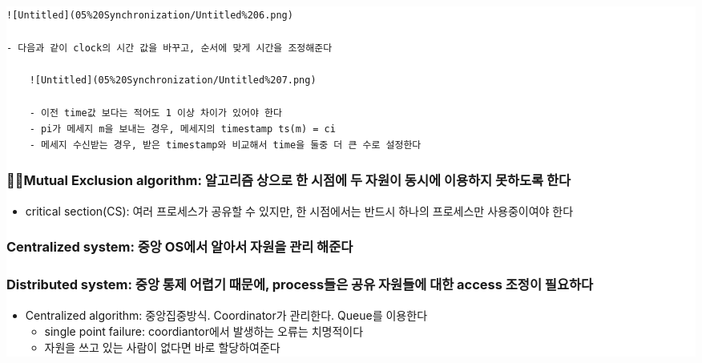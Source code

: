     ![Untitled](05%20Synchronization/Untitled%206.png)
    
    - 다음과 같이 clock의 시간 값을 바꾸고, 순서에 맞게 시간을 조정해준다
        
        ![Untitled](05%20Synchronization/Untitled%207.png)
        
        - 이전 time값 보다는 적어도 1 이상 차이가 있어야 한다
        - pi가 메세지 m을 보내는 경우, 메세지의 timestamp ts(m) = ci
        - 메세지 수신받는 경우, 받은 timestamp와 비교해서 time을 둘중 더 큰 수로 설정한다

### 🧙‍♂️Mutual Exclusion algorithm: 알고리즘 상으로 한 시점에 두 자원이 동시에 이용하지 못하도록 한다

- critical section(CS): 여러 프로세스가 공유할 수 있지만, 한 시점에서는 반드시 하나의 프로세스만 사용중이여야 한다

### Centralized system: 중앙 OS에서 알아서 자원을 관리 해준다

### Distributed system: 중앙 통제 어렵기 때문에, process들은 공유 자원들에 대한 access 조정이 필요하다

- Centralized algorithm: 중앙집중방식. Coordinator가 관리한다. Queue를 이용한다
    - single point failure: coordiantor에서 발생하는 오류는 치명적이다
    - 자원을 쓰고 있는 사람이 없다면 바로 할당하여준다
        